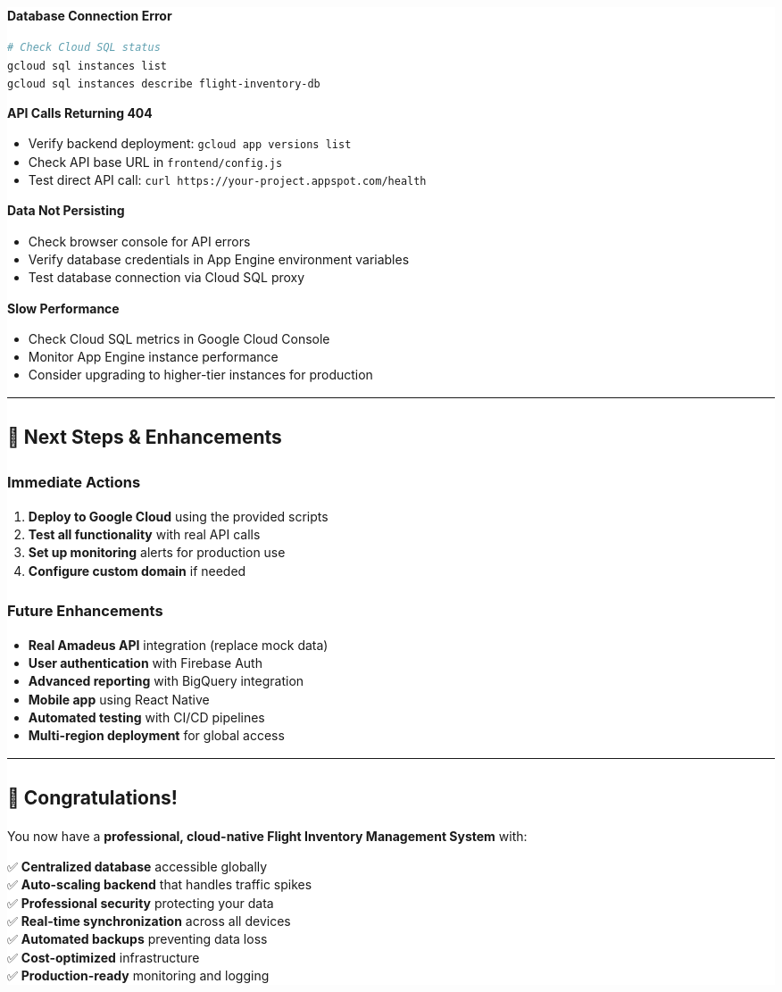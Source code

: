 **Database Connection Error**
```bash
# Check Cloud SQL status
gcloud sql instances list
gcloud sql instances describe flight-inventory-db
```

**API Calls Returning 404**
- Verify backend deployment: `gcloud app versions list`
- Check API base URL in `frontend/config.js`
- Test direct API call: `curl https://your-project.appspot.com/health`

**Data Not Persisting**
- Check browser console for API errors
- Verify database credentials in App Engine environment variables
- Test database connection via Cloud SQL proxy

**Slow Performance**
- Check Cloud SQL metrics in Google Cloud Console
- Monitor App Engine instance performance
- Consider upgrading to higher-tier instances for production

---

## 🎯 **Next Steps & Enhancements**

### **Immediate Actions**
1. **Deploy to Google Cloud** using the provided scripts
2. **Test all functionality** with real API calls
3. **Set up monitoring** alerts for production use
4. **Configure custom domain** if needed

### **Future Enhancements**
- **Real Amadeus API** integration (replace mock data)
- **User authentication** with Firebase Auth
- **Advanced reporting** with BigQuery integration
- **Mobile app** using React Native
- **Automated testing** with CI/CD pipelines
- **Multi-region deployment** for global access

---

## 🎊 **Congratulations!**

You now have a **professional, cloud-native Flight Inventory Management System** with:

✅ **Centralized database** accessible globally  
✅ **Auto-scaling backend** that handles traffic spikes  
✅ **Professional security** protecting your data  
✅ **Real-time synchronization** across all devices  
✅ **Automated backups** preventing data loss  
✅ **Cost-optimized** infrastructure  
✅ **Production-ready** monitoring and logging  
